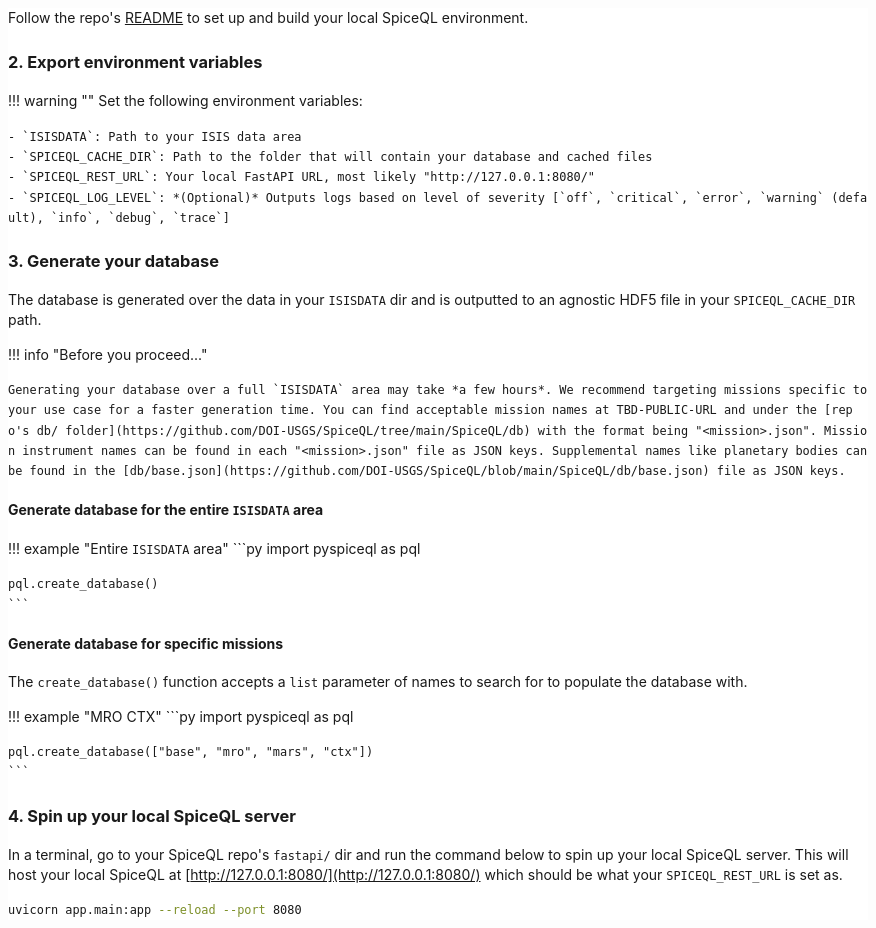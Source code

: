 Follow the repo's [README](https://github.com/DOI-USGS/SpiceQL?tab=readme-ov-file#building-the-library) to set up and build your local SpiceQL environment.

### 2. Export environment variables
!!! warning ""
    Set the following environment variables:

    - `ISISDATA`: Path to your ISIS data area 
    - `SPICEQL_CACHE_DIR`: Path to the folder that will contain your database and cached files
    - `SPICEQL_REST_URL`: Your local FastAPI URL, most likely "http://127.0.0.1:8080/"
    - `SPICEQL_LOG_LEVEL`: *(Optional)* Outputs logs based on level of severity [`off`, `critical`, `error`, `warning` (default), `info`, `debug`, `trace`]


### 3. Generate your database

The database is generated over the data in your `ISISDATA` dir and is outputted to an agnostic HDF5 file in your `SPICEQL_CACHE_DIR` path.

!!! info "Before you proceed..."

    Generating your database over a full `ISISDATA` area may take *a few hours*. We recommend targeting missions specific to your use case for a faster generation time. You can find acceptable mission names at TBD-PUBLIC-URL and under the [repo's db/ folder](https://github.com/DOI-USGS/SpiceQL/tree/main/SpiceQL/db) with the format being "<mission>.json". Mission instrument names can be found in each "<mission>.json" file as JSON keys. Supplemental names like planetary bodies can be found in the [db/base.json](https://github.com/DOI-USGS/SpiceQL/blob/main/SpiceQL/db/base.json) file as JSON keys.

#### Generate database for the entire `ISISDATA` area

!!! example "Entire `ISISDATA` area"
    ```py
    import pyspiceql as pql

    pql.create_database()
    ```

#### Generate database for specific missions

The `create_database()` function accepts a `list` parameter of names to search for to populate the database with.

!!! example "MRO CTX"
    ```py
    import pyspiceql as pql

    pql.create_database(["base", "mro", "mars", "ctx"])
    ```

### 4. Spin up your local SpiceQL server

In a terminal, go to your SpiceQL repo's `fastapi/` dir and run the command below to spin up your local SpiceQL server. This will host your local SpiceQL at [http://127.0.0.1:8080/](http://127.0.0.1:8080/) which should be what your `SPICEQL_REST_URL` is set as.

```bash
uvicorn app.main:app --reload --port 8080
```

